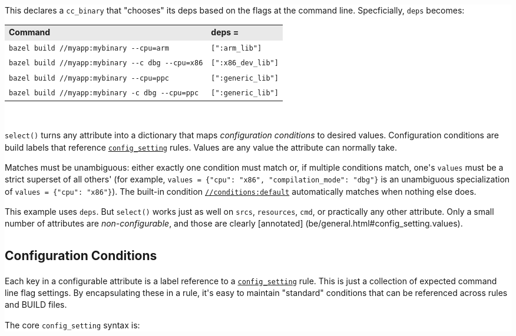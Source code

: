 This declares a `cc_binary` that "chooses" its deps based on the flags at the
command line. Specficially, `deps` becomes:

<table>
  <tr style="background: #E9E9E9; font-weight: bold">
    <td>Command</td>
    <td>deps =</td>
  </tr>
  <tr>
    <td><code>bazel build //myapp:mybinary --cpu=arm</code></td>
    <td><code>[":arm_lib"]</code></td>
  </tr>
  <tr>
    <td><code>bazel build //myapp:mybinary --c dbg --cpu=x86</code></td>
    <td><code>[":x86_dev_lib"]</code></td>
  </tr>
  <tr>
    <td><code>bazel build //myapp:mybinary --cpu=ppc</code></td>
    <td><code>[":generic_lib"]</code></td>
  </tr>
  <tr>
    <td><code>bazel build //myapp:mybinary -c dbg --cpu=ppc</code></td>
    <td><code>[":generic_lib"]</code></td>
  </tr>
</table>
&nbsp;

`select()` turns any attribute into a dictionary that maps _configuration
conditions_ to desired values. Configuration conditions are build labels that
reference [`config_setting`](be/general.html#config_setting) rules. Values are
any value the attribute can normally take.

Matches must be unambiguous: either exactly one condition must match or, if
multiple conditions match, one's `values` must be a strict superset of all
others' (for example, `values = {"cpu": "x86", "compilation_mode": "dbg"}` is an
unambiguous specialization of `values = {"cpu": "x86"}`). The built-in condition
[`//conditions:default`](#defaults) automatically matches when nothing else
does.

This example uses `deps`. But `select()` works just as well on `srcs`,
`resources`, `cmd`, or practically any other attribute. Only a small number of
attributes are *non-configurable*, and those are clearly [annotated]
(be/general.html#config_setting.values).

## Configuration Conditions

Each key in a configurable attribute is a label reference to a
[`config_setting`](be/general.html#config_setting) rule. This is just a
collection of expected command line flag settings. By encapsulating these in a
rule, it's easy to maintain "standard" conditions that can be referenced across
rules and BUILD files.

The core `config_setting` syntax is:
